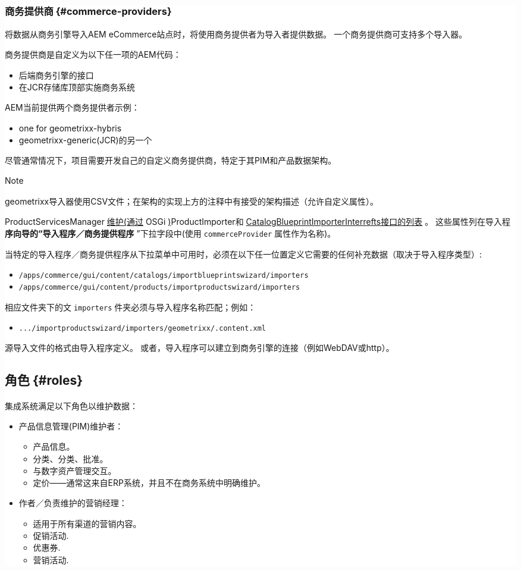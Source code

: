 

### 商务提供商 {#commerce-providers}

将数据从商务引擎导入AEM eCommerce站点时，将使用商务提供者为导入者提供数据。 一个商务提供商可支持多个导入器。

商务提供商是自定义为以下任一项的AEM代码：

* 后端商务引擎的接口
* 在JCR存储库顶部实施商务系统

AEM当前提供两个商务提供者示例：

* one for geometrixx-hybris
* geometrixx-generic(JCR)的另一个

尽管通常情况下，项目需要开发自己的自定义商务提供商，特定于其PIM和产品数据架构。

>[!NOTE]
>
>geometrixx导入器使用CSV文件；在架构的实现上方的注释中有接受的架构描述（允许自定义属性）。

ProductServicesManager [维护(通过](https://helpx.adobe.com/experience-manager/6-5/sites/developing/using/reference-materials/javadoc/com/adobe/cq/commerce/pim/api/ProductServicesManager.html) OSGi [)](/help/sites-deploying/configuring.md#osgi-configuration-settings)ProductImporter和 [CatalogBlueprintImporterInterrefts接口的列表](https://helpx.adobe.com/experience-manager/6-5/sites/developing/using/reference-materials/javadoc/com/adobe/cq/commerce/pim/api/ProductImporter.html)[](https://helpx.adobe.com/experience-manager/6-5/sites/developing/using/reference-materials/javadoc/com/adobe/cq/commerce/pim/api/CatalogBlueprintImporter.html) 。 这些属性列在导入程 **序向导的“导入程序／商务提供程序** ”下拉字段中(使用 `commerceProvider` 属性作为名称)。

当特定的导入程序／商务提供程序从下拉菜单中可用时，必须在以下任一位置定义它需要的任何补充数据（取决于导入程序类型）:

* `/apps/commerce/gui/content/catalogs/importblueprintswizard/importers`
* `/apps/commerce/gui/content/products/importproductswizard/importers`

相应文件夹下的文 `importers` 件夹必须与导入程序名称匹配；例如：

* `.../importproductswizard/importers/geometrixx/.content.xml`

源导入文件的格式由导入程序定义。 或者，导入程序可以建立到商务引擎的连接（例如WebDAV或http）。

## 角色 {#roles}

集成系统满足以下角色以维护数据：

* 产品信息管理(PIM)维护者：

   * 产品信息。
   * 分类、分类、批准。
   * 与数字资产管理交互。
   * 定价——通常这来自ERP系统，并且不在商务系统中明确维护。

* 作者／负责维护的营销经理：

   * 适用于所有渠道的营销内容。
   * 促销活动.
   * 优惠券.
   * 营销活动.
